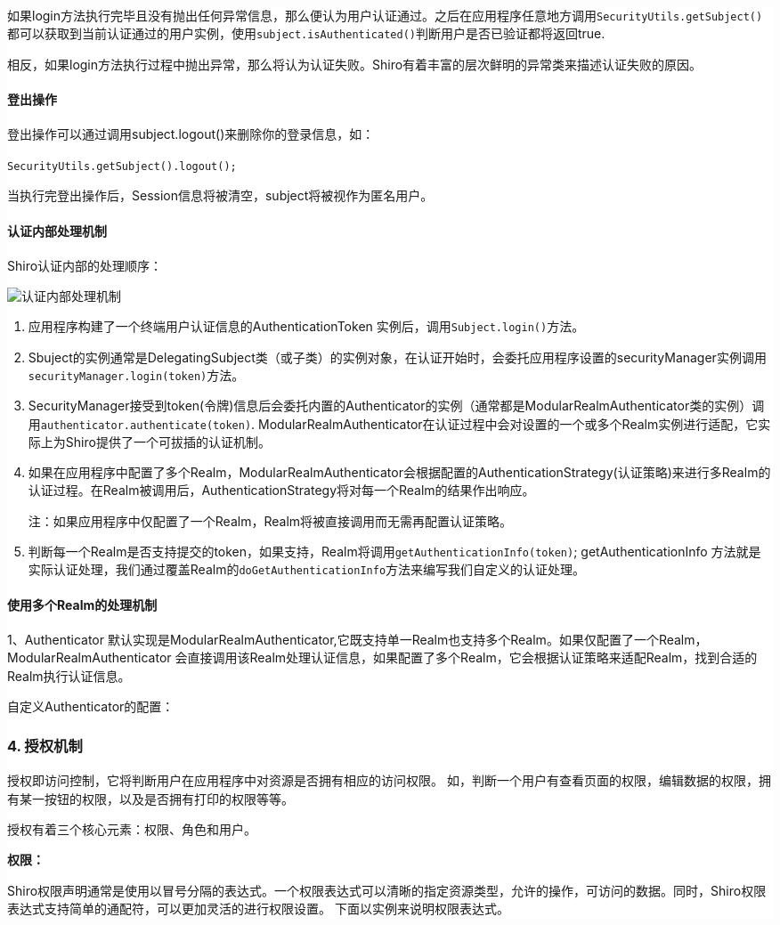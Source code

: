    如果login方法执行完毕且没有抛出任何异常信息，那么便认为用户认证通过。之后在应用程序任意地方调用`SecurityUtils.getSubject()` 都可以获取到当前认证通过的用户实例，使用`subject.isAuthenticated()`判断用户是否已验证都将返回true. 

   相反，如果login方法执行过程中抛出异常，那么将认为认证失败。Shiro有着丰富的层次鲜明的异常类来描述认证失败的原因。 

#### 登出操作

登出操作可以通过调用subject.logout()来删除你的登录信息，如： 

```
SecurityUtils.getSubject().logout();
```

当执行完登出操作后，Session信息将被清空，subject将被视作为匿名用户。 

#### 认证内部处理机制

Shiro认证内部的处理顺序： 

![认证内部处理机制](https://wendy-image.oss-cn-shanghai.aliyuncs.com/19-04-01/1554101677829.png)



1. 应用程序构建了一个终端用户认证信息的AuthenticationToken 实例后，调用`Subject.login()`方法。 

2. Sbuject的实例通常是DelegatingSubject类（或子类）的实例对象，在认证开始时，会委托应用程序设置的securityManager实例调用`securityManager.login(token)`方法。 

3. SecurityManager接受到token(令牌)信息后会委托内置的Authenticator的实例（通常都是ModularRealmAuthenticator类的实例）调用`authenticator.authenticate(token)`. ModularRealmAuthenticator在认证过程中会对设置的一个或多个Realm实例进行适配，它实际上为Shiro提供了一个可拔插的认证机制。 

4. 如果在应用程序中配置了多个Realm，ModularRealmAuthenticator会根据配置的AuthenticationStrategy(认证策略)来进行多Realm的认证过程。在Realm被调用后，AuthenticationStrategy将对每一个Realm的结果作出响应。 

   注：如果应用程序中仅配置了一个Realm，Realm将被直接调用而无需再配置认证策略。 

5. 判断每一个Realm是否支持提交的token，如果支持，Realm将调用`getAuthenticationInfo(token)`; getAuthenticationInfo 方法就是实际认证处理，我们通过覆盖Realm的`doGetAuthenticationInfo`方法来编写我们自定义的认证处理。 

#### 使用多个Realm的处理机制

1、Authenticator 
默认实现是ModularRealmAuthenticator,它既支持单一Realm也支持多个Realm。如果仅配置了一个Realm，ModularRealmAuthenticator 会直接调用该Realm处理认证信息，如果配置了多个Realm，它会根据认证策略来适配Realm，找到合适的Realm执行认证信息。 

自定义Authenticator的配置： 

### 4. 授权机制

授权即访问控制，它将判断用户在应用程序中对资源是否拥有相应的访问权限。 
如，判断一个用户有查看页面的权限，编辑数据的权限，拥有某一按钮的权限，以及是否拥有打印的权限等等。 

授权有着三个核心元素：权限、角色和用户。 

**权限：**

Shiro权限声明通常是使用以冒号分隔的表达式。一个权限表达式可以清晰的指定资源类型，允许的操作，可访问的数据。同时，Shiro权限表达式支持简单的通配符，可以更加灵活的进行权限设置。 
下面以实例来说明权限表达式。 
